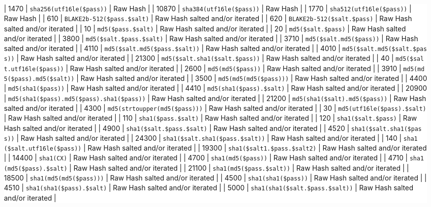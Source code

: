 | 1470 | `sha256(utf16le($pass))` | Raw Hash |
| 10870 | `sha384(utf16le($pass))` | Raw Hash |
| 1770 | `sha512(utf16le($pass))` | Raw Hash |
| 610 | `BLAKE2b-512($pass.$salt)` | Raw Hash salted and/or iterated |
| 620 | `BLAKE2b-512($salt.$pass)` | Raw Hash salted and/or iterated |
| 10 | `md5($pass.$salt)` | Raw Hash salted and/or iterated |
| 20 | `md5($salt.$pass)` | Raw Hash salted and/or iterated |
| 3800 | `md5($salt.$pass.$salt)` | Raw Hash salted and/or iterated |
| 3710 | `md5($salt.md5($pass))` | Raw Hash salted and/or iterated |
| 4110 | `md5($salt.md5($pass.$salt))` | Raw Hash salted and/or iterated |
| 4010 | `md5($salt.md5($salt.$pass))` | Raw Hash salted and/or iterated |
| 21300 | `md5($salt.sha1($salt.$pass))` | Raw Hash salted and/or iterated |
| 40 | `md5($salt.utf16le($pass))` | Raw Hash salted and/or iterated |
| 2600 | `md5(md5($pass))` | Raw Hash salted and/or iterated |
| 3910 | `md5(md5($pass).md5($salt))` | Raw Hash salted and/or iterated |
| 3500 | `md5(md5(md5($pass)))` | Raw Hash salted and/or iterated |
| 4400 | `md5(sha1($pass))` | Raw Hash salted and/or iterated |
| 4410 | `md5(sha1($pass).$salt)` | Raw Hash salted and/or iterated |
| 20900 | `md5(sha1($pass).md5($pass).sha1($pass))` | Raw Hash salted and/or iterated |
| 21200 | `md5(sha1($salt).md5($pass))` | Raw Hash salted and/or iterated |
| 4300 | `md5(strtoupper(md5($pass)))` | Raw Hash salted and/or iterated |
| 30 | `md5(utf16le($pass).$salt)` | Raw Hash salted and/or iterated |
| 110 | `sha1($pass.$salt)` | Raw Hash salted and/or iterated |
| 120 | `sha1($salt.$pass)` | Raw Hash salted and/or iterated |
| 4900 | `sha1($salt.$pass.$salt)` | Raw Hash salted and/or iterated |
| 4520 | `sha1($salt.sha1($pass))` | Raw Hash salted and/or iterated |
| 24300 | `sha1($salt.sha1($pass.$salt))` | Raw Hash salted and/or iterated |
| 140 | `sha1($salt.utf16le($pass))` | Raw Hash salted and/or iterated |
| 19300 | `sha1($salt1.$pass.$salt2)` | Raw Hash salted and/or iterated |
| 14400 | `sha1(CX)` | Raw Hash salted and/or iterated |
| 4700 | `sha1(md5($pass))` | Raw Hash salted and/or iterated |
| 4710 | `sha1(md5($pass).$salt)` | Raw Hash salted and/or iterated |
| 21100 | `sha1(md5($pass.$salt))` | Raw Hash salted and/or iterated |
| 18500 | `sha1(md5(md5($pass)))` | Raw Hash salted and/or iterated |
| 4500 | `sha1(sha1($pass))` | Raw Hash salted and/or iterated |
| 4510 | `sha1(sha1($pass).$salt)` | Raw Hash salted and/or iterated |
| 5000 | `sha1(sha1($salt.$pass.$salt))` | Raw Hash salted and/or iterated |